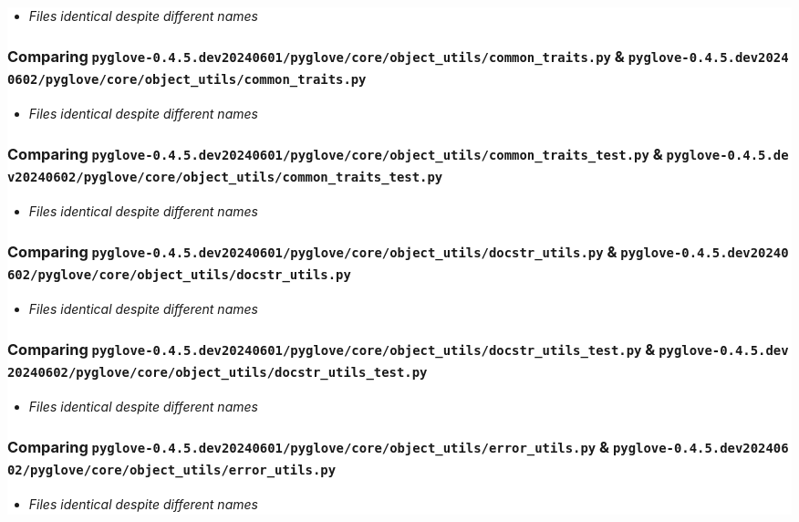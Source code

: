  * *Files identical despite different names*

### Comparing `pyglove-0.4.5.dev20240601/pyglove/core/object_utils/common_traits.py` & `pyglove-0.4.5.dev20240602/pyglove/core/object_utils/common_traits.py`

 * *Files identical despite different names*

### Comparing `pyglove-0.4.5.dev20240601/pyglove/core/object_utils/common_traits_test.py` & `pyglove-0.4.5.dev20240602/pyglove/core/object_utils/common_traits_test.py`

 * *Files identical despite different names*

### Comparing `pyglove-0.4.5.dev20240601/pyglove/core/object_utils/docstr_utils.py` & `pyglove-0.4.5.dev20240602/pyglove/core/object_utils/docstr_utils.py`

 * *Files identical despite different names*

### Comparing `pyglove-0.4.5.dev20240601/pyglove/core/object_utils/docstr_utils_test.py` & `pyglove-0.4.5.dev20240602/pyglove/core/object_utils/docstr_utils_test.py`

 * *Files identical despite different names*

### Comparing `pyglove-0.4.5.dev20240601/pyglove/core/object_utils/error_utils.py` & `pyglove-0.4.5.dev20240602/pyglove/core/object_utils/error_utils.py`

 * *Files identical despite different names*

